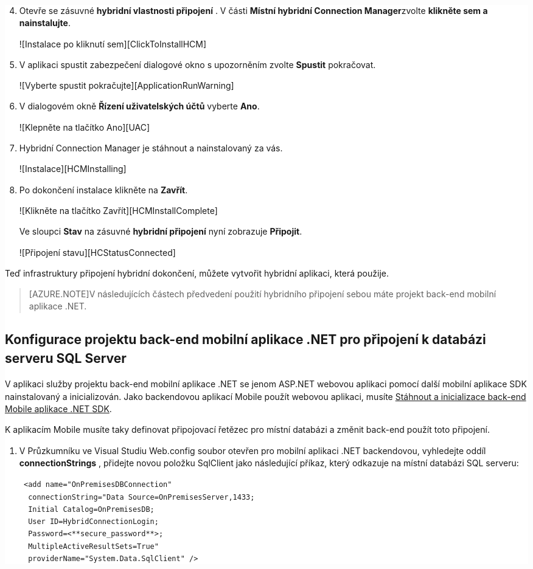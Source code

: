 4. Otevře se zásuvné **hybridní vlastnosti připojení** . V části **Místní hybridní Connection Manager**zvolte **klikněte sem a nainstalujte**.
    
    ![Instalace po kliknutí sem][ClickToInstallHCM]
    
5. V aplikaci spustit zabezpečení dialogové okno s upozorněním zvolte **Spustit** pokračovat.
    
    ![Vyberte spustit pokračujte][ApplicationRunWarning]
    
6.  V dialogovém okně **Řízení uživatelských účtů** vyberte **Ano**.
    
    ![Klepněte na tlačítko Ano][UAC]
    
7. Hybridní Connection Manager je stáhnout a nainstalovaný za vás. 
    
    ![Instalace][HCMInstalling]
    
8. Po dokončení instalace klikněte na **Zavřít**.
    
    ![Klikněte na tlačítko Zavřít][HCMInstallComplete]
    
    Ve sloupci **Stav** na zásuvné **hybridní připojení** nyní zobrazuje **Připojit**. 
    
    ![Připojení stavu][HCStatusConnected]

Teď infrastruktury připojení hybridní dokončení, můžete vytvořit hybridní aplikaci, která použije. 

>[AZURE.NOTE]V následujících částech předvedení použití hybridního připojení sebou máte projekt back-end mobilní aplikace .NET.

## <a name="configure-the-mobile-app-net-backend-project-to-connect-to-the-sql-server-database"></a>Konfigurace projektu back-end mobilní aplikace .NET pro připojení k databázi serveru SQL Server

V aplikaci služby projektu back-end mobilní aplikace .NET se jenom ASP.NET webovou aplikaci pomocí další mobilní aplikace SDK nainstalovaný a inicializován. Jako backendovou aplikací Mobile použít webovou aplikaci, musíte [Stáhnout a inicializace back-end Mobile aplikace .NET SDK](../app-service-mobile/app-service-mobile-dotnet-backend-how-to-use-server-sdk.md#install-sdk).  

K aplikacím Mobile musíte taky definovat připojovací řetězec pro místní databázi a změnit back-end použít toto připojení. 

1. V Průzkumníku ve Visual Studiu Web.config soubor otevřen pro mobilní aplikaci .NET backendovou, vyhledejte oddíl **connectionStrings** , přidejte novou položku SqlClient jako následující příkaz, který odkazuje na místní databázi SQL serveru:

        <add name="OnPremisesDBConnection"
         connectionString="Data Source=OnPremisesServer,1433;
         Initial Catalog=OnPremisesDB;
         User ID=HybridConnectionLogin;
         Password=<**secure_password**>;
         MultipleActiveResultSets=True"
         providerName="System.Data.SqlClient" />
